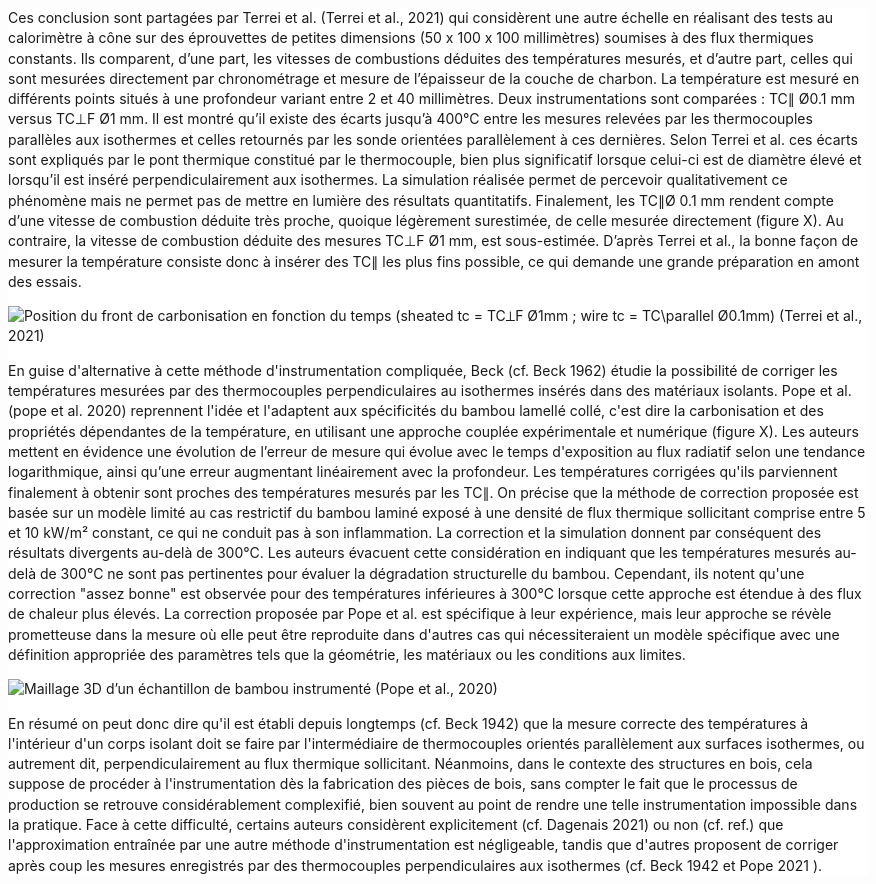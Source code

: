 Ces conclusion sont partagées par Terrei et al. (Terrei et al., 2021) qui considèrent une autre échelle en réalisant des tests au calorimètre à cône sur des éprouvettes de petites dimensions (50 x 100 x 100 millimètres) soumises à des flux thermiques constants. Ils comparent, d’une part, les vitesses de combustions déduites des températures mesurés, et d’autre part, celles qui sont mesurées directement par chronométrage et mesure de l’épaisseur de la couche de charbon. La température est mesuré en différents points situés à une profondeur variant entre 2 et 40 millimètres. Deux instrumentations sont comparées : TC$\parallel$ Ø0.1 mm versus TC⊥F Ø1 mm. Il est montré qu’il existe des écarts jusqu’à 400°C entre les mesures relevées par les thermocouples parallèles aux isothermes et celles retournés par les sonde orientées parallèlement à ces dernières. Selon Terrei et al. ces écarts sont expliqués par le pont thermique constitué par le thermocouple, bien plus significatif lorsque celui-ci est de diamètre élevé et lorsqu’il est inséré perpendiculairement aux isothermes. La simulation réalisée permet de percevoir qualitativement ce phénomène mais ne permet pas de mettre en lumière des résultats quantitatifs. Finalement, les TC$\parallel$Ø 0.1 mm rendent compte d’une vitesse de combustion déduite très proche, quoique légèrement surestimée, de celle mesurée directement (figure X). Au contraire, la vitesse de combustion déduite des mesures TC⊥F Ø1 mm, est sous-estimée. D’après Terrei et al., la bonne façon de mesurer la température consiste donc à insérer des TC$\parallel$ les plus fins possible, ce qui demande une grande préparation en amont des essais.

![Position du front de carbonisation en fonction du temps (sheated tc = TC⟂F Ø1mm ; wire tc = TC$\parallel$ Ø0.1mm) (Terrei et al., 2021)](https://i.imgur.com/Wkzsa1s.jpg)

En guise d'alternative à cette méthode d'instrumentation compliquée, Beck (cf. Beck 1962) étudie la possibilité de corriger les températures mesurées par des thermocouples perpendiculaires au isothermes insérés dans des matériaux isolants. Pope et al. (pope et al. 2020) reprennent l'idée et l'adaptent aux spécificités du bambou lamellé collé, c'est dire la carbonisation et des propriétés dépendantes de la température, en utilisant une approche couplée expérimentale et numérique (figure X). Les auteurs mettent en évidence une évolution de l’erreur de mesure qui évolue avec le temps d'exposition au flux radiatif selon une tendance logarithmique, ainsi qu’une erreur augmentant linéairement avec la profondeur. Les températures corrigées qu'ils parviennent finalement à obtenir sont proches des températures mesurés par les TC$\parallel$. On précise que la méthode de correction proposée est basée sur un modèle limité au cas restrictif du bambou laminé exposé à une densité de flux thermique sollicitant comprise entre 5 et 10 kW/m² constant, ce qui ne conduit pas à son inflammation. La correction et la simulation donnent par conséquent des résultats divergents au-delà de 300°C. Les auteurs évacuent cette considération en indiquant que les températures mesurés au-delà de 300°C ne sont pas pertinentes pour évaluer la dégradation structurelle du bambou. Cependant, ils notent qu'une correction "assez bonne" est observée pour des températures inférieures à 300°C lorsque cette approche est étendue à des flux de chaleur plus élevés. La correction proposée par Pope et al. est spécifique à leur expérience, mais leur approche se révèle prometteuse dans la mesure où elle peut être reproduite dans d'autres cas qui nécessiteraient un modèle spécifique avec une définition appropriée des paramètres tels que la géométrie, les matériaux ou les conditions aux limites.

![Maillage 3D d’un échantillon de bambou instrumenté (Pope et al., 2020)](https://i.imgur.com/1zCJR3k.jpg)

En résumé on peut donc dire qu'il est établi depuis longtemps (cf. Beck 1942) que la mesure correcte des températures à l'intérieur d'un corps isolant doit se faire par l'intermédiaire de thermocouples orientés parallèlement aux surfaces isothermes, ou autrement dit, perpendiculairement au flux thermique sollicitant. Néanmoins, dans le contexte des structures en bois, cela suppose de procéder à l'instrumentation dès la fabrication des pièces de bois, sans compter le fait que le processus de production se retrouve considérablement complexifié, bien souvent au point de rendre une telle instrumentation impossible dans la pratique. Face à cette difficulté, certains auteurs considèrent explicitement (cf. Dagenais 2021) ou non (cf. ref.) que l'approximation entraînée par une autre méthode d'instrumentation est négligeable, tandis que d'autres proposent de corriger après coup les mesures enregistrés par des thermocouples perpendiculaires aux isothermes (cf. Beck 1942 et Pope 2021 ).
